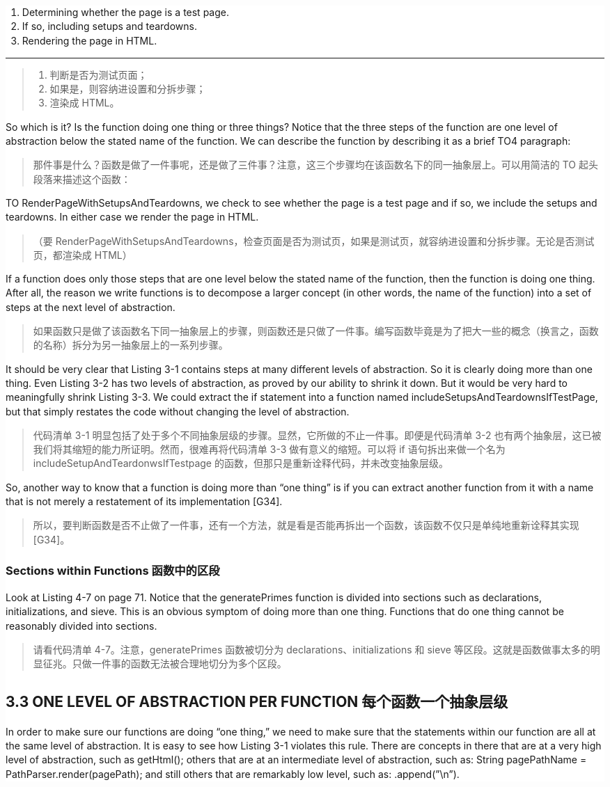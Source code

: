 1. Determining whether the page is a test page.
2. If so, including setups and teardowns.
3. Rendering the page in HTML.

---

> 1. 判断是否为测试页面；
> 2. 如果是，则容纳进设置和分拆步骤；
> 3. 渲染成 HTML。

So which is it? Is the function doing one thing or three things? Notice that the three steps of the function are one level of abstraction below the stated name of the function. We can describe the function by describing it as a brief TO4 paragraph:

> 那件事是什么？函数是做了一件事呢，还是做了三件事？注意，这三个步骤均在该函数名下的同一抽象层上。可以用简洁的 TO 起头段落来描述这个函数：

TO RenderPageWithSetupsAndTeardowns, we check to see whether the page is a test page and if so, we include the setups and teardowns. In either case we render the page in HTML.

> （要 RenderPageWithSetupsAndTeardowns，检查页面是否为测试页，如果是测试页，就容纳进设置和分拆步骤。无论是否测试页，都渲染成 HTML）

If a function does only those steps that are one level below the stated name of the function, then the function is doing one thing. After all, the reason we write functions is to decompose a larger concept (in other words, the name of the function) into a set of steps at the next level of abstraction.

> 如果函数只是做了该函数名下同一抽象层上的步骤，则函数还是只做了一件事。编写函数毕竟是为了把大一些的概念（换言之，函数的名称）拆分为另一抽象层上的一系列步骤。

It should be very clear that Listing 3-1 contains steps at many different levels of abstraction. So it is clearly doing more than one thing. Even Listing 3-2 has two levels of abstraction, as proved by our ability to shrink it down. But it would be very hard to meaningfully shrink Listing 3-3. We could extract the if statement into a function named includeSetupsAndTeardownsIfTestPage, but that simply restates the code without changing the level of abstraction.

> 代码清单 3-1 明显包括了处于多个不同抽象层级的步骤。显然，它所做的不止一件事。即便是代码清单 3-2 也有两个抽象层，这已被我们将其缩短的能力所证明。然而，很难再将代码清单 3-3 做有意义的缩短。可以将 if 语句拆出来做一个名为 includeSetupAndTeardonwsIfTestpage 的函数，但那只是重新诠释代码，并未改变抽象层级。

So, another way to know that a function is doing more than “one thing” is if you can extract another function from it with a name that is not merely a restatement of its implementation [G34].

> 所以，要判断函数是否不止做了一件事，还有一个方法，就是看是否能再拆出一个函数，该函数不仅只是单纯地重新诠释其实现[G34]。

### Sections within Functions 函数中的区段

Look at Listing 4-7 on page 71. Notice that the generatePrimes function is divided into sections such as declarations, initializations, and sieve. This is an obvious symptom of doing more than one thing. Functions that do one thing cannot be reasonably divided into sections.

> 请看代码清单 4-7。注意，generatePrimes 函数被切分为 declarations、initializations 和 sieve 等区段。这就是函数做事太多的明显征兆。只做一件事的函数无法被合理地切分为多个区段。

## 3.3 ONE LEVEL OF ABSTRACTION PER FUNCTION 每个函数一个抽象层级

In order to make sure our functions are doing “one thing,” we need to make sure that the statements within our function are all at the same level of abstraction. It is easy to see how Listing 3-1 violates this rule. There are concepts in there that are at a very high level of abstraction, such as getHtml(); others that are at an intermediate level of abstraction, such as: String pagePathName = PathParser.render(pagePath); and still others that are remarkably low level, such as: .append(”\n”).
